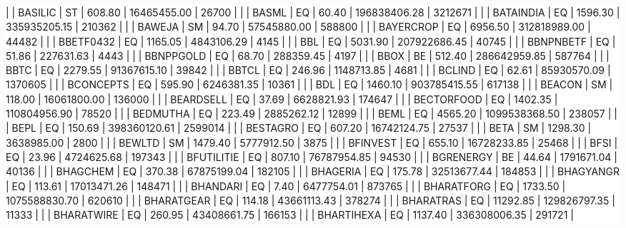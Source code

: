 |  | BASILIC | ST | 608.80 | 16465455.00 | 26700 |
|  | BASML | EQ | 60.40 | 196838406.28 | 3212671 |
|  | BATAINDIA | EQ | 1596.30 | 335935205.15 | 210362 |
|  | BAWEJA | SM | 94.70 | 57545880.00 | 588800 |
|  | BAYERCROP | EQ | 6956.50 | 312818989.00 | 44482 |
|  | BBETF0432 | EQ | 1165.05 | 4843106.29 | 4145 |
|  | BBL | EQ | 5031.90 | 207922686.45 | 40745 |
|  | BBNPNBETF | EQ | 51.86 | 227631.63 | 4443 |
|  | BBNPPGOLD | EQ | 68.70 | 288359.45 | 4197 |
|  | BBOX | BE | 512.40 | 286642959.85 | 587764 |
|  | BBTC | EQ | 2279.55 | 91367615.10 | 39842 |
|  | BBTCL | EQ | 246.96 | 1148713.85 | 4681 |
|  | BCLIND | EQ | 62.61 | 85930570.09 | 1370605 |
|  | BCONCEPTS | EQ | 595.90 | 6246381.35 | 10361 |
|  | BDL | EQ | 1460.10 | 903785415.55 | 617138 |
|  | BEACON | SM | 118.00 | 16061800.00 | 136000 |
|  | BEARDSELL | EQ | 37.69 | 6628821.93 | 174647 |
|  | BECTORFOOD | EQ | 1402.35 | 110804956.90 | 78520 |
|  | BEDMUTHA | EQ | 223.49 | 2885262.12 | 12899 |
|  | BEML | EQ | 4565.20 | 1099538368.50 | 238057 |
|  | BEPL | EQ | 150.69 | 398360120.61 | 2599014 |
|  | BESTAGRO | EQ | 607.20 | 16742124.75 | 27537 |
|  | BETA | SM | 1298.30 | 3638985.00 | 2800 |
|  | BEWLTD | SM | 1479.40 | 5777912.50 | 3875 |
|  | BFINVEST | EQ | 655.10 | 16728233.85 | 25468 |
|  | BFSI | EQ | 23.96 | 4724625.68 | 197343 |
|  | BFUTILITIE | EQ | 807.10 | 76787954.85 | 94530 |
|  | BGRENERGY | BE | 44.64 | 1791671.04 | 40136 |
|  | BHAGCHEM | EQ | 370.38 | 67875199.04 | 182105 |
|  | BHAGERIA | EQ | 175.78 | 32513677.44 | 184853 |
|  | BHAGYANGR | EQ | 113.61 | 17013471.26 | 148471 |
|  | BHANDARI | EQ | 7.40 | 6477754.01 | 873765 |
|  | BHARATFORG | EQ | 1733.50 | 1075588830.70 | 620610 |
|  | BHARATGEAR | EQ | 114.18 | 43661113.43 | 378274 |
|  | BHARATRAS | EQ | 11292.85 | 129826797.35 | 11333 |
|  | BHARATWIRE | EQ | 260.95 | 43408661.75 | 166153 |
|  | BHARTIHEXA | EQ | 1137.40 | 336308006.35 | 291721 |